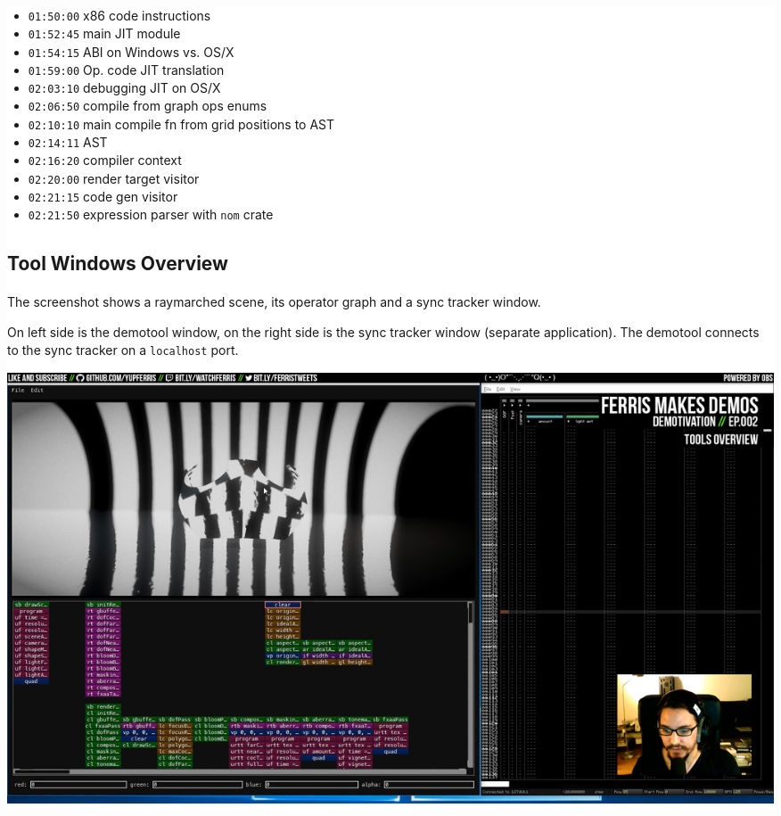 - `01:50:00` x86 code instructions
- `01:52:45` main JIT module
- `01:54:15` ABI on Windows vs. OS/X
- `01:59:00` Op. code JIT translation
- `02:03:10` debugging JIT on OS/X
- `02:06:50` compile from graph ops enums
- `02:10:10` main compile fn from grid positions to AST
- `02:14:11` AST
- `02:16:20` compiler context
- `02:20:00` render target visitor
- `02:21:15` code gen visitor
- `02:21:50` expression parser with `nom` crate

## Tool Windows Overview

The screenshot shows a raymarched scene, its operator graph and a sync tracker window.

On left side is the demotool window, on the right side is the sync tracker window (separate application). The demotool connects to the sync tracker on a `localhost` port.

![tool window screenshot](./assets/ep002/tool-window-overview-screenshot.png)
